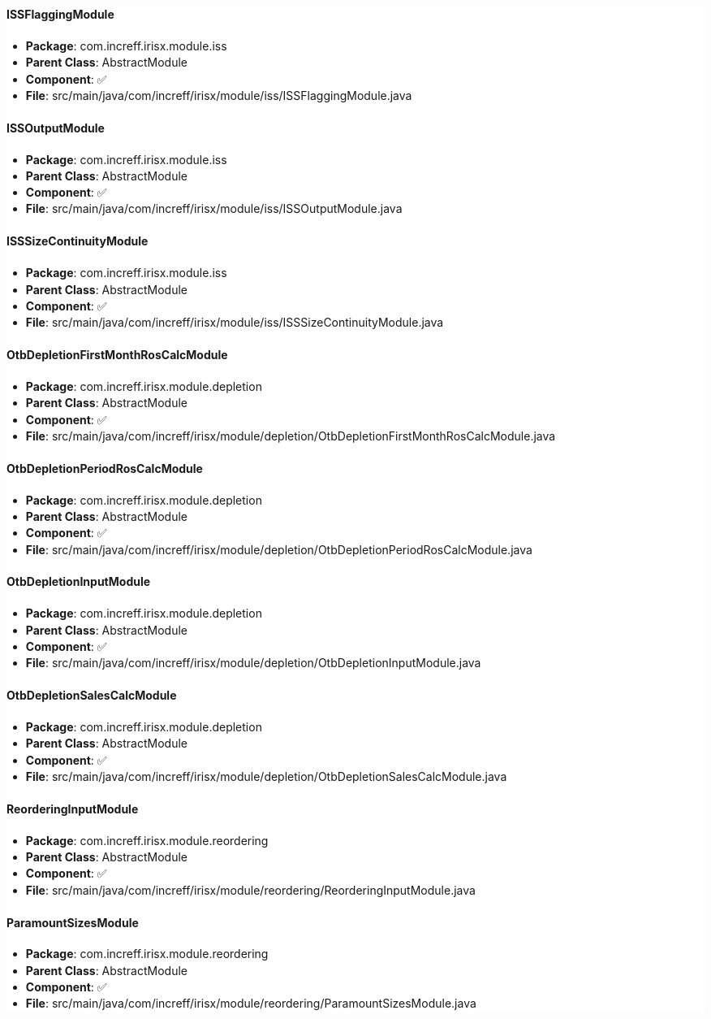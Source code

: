 #### ISSFlaggingModule
- **Package**: com.increff.irisx.module.iss
- **Parent Class**: AbstractModule
- **Component**: ✅
- **File**: src/main/java/com/increff/irisx/module/iss/ISSFlaggingModule.java

#### ISSOutputModule
- **Package**: com.increff.irisx.module.iss
- **Parent Class**: AbstractModule
- **Component**: ✅
- **File**: src/main/java/com/increff/irisx/module/iss/ISSOutputModule.java

#### ISSSizeContinuityModule
- **Package**: com.increff.irisx.module.iss
- **Parent Class**: AbstractModule
- **Component**: ✅
- **File**: src/main/java/com/increff/irisx/module/iss/ISSSizeContinuityModule.java

#### OtbDepletionFirstMonthRosCalcModule
- **Package**: com.increff.irisx.module.depletion
- **Parent Class**: AbstractModule
- **Component**: ✅
- **File**: src/main/java/com/increff/irisx/module/depletion/OtbDepletionFirstMonthRosCalcModule.java

#### OtbDepletionPeriodRosCalcModule
- **Package**: com.increff.irisx.module.depletion
- **Parent Class**: AbstractModule
- **Component**: ✅
- **File**: src/main/java/com/increff/irisx/module/depletion/OtbDepletionPeriodRosCalcModule.java

#### OtbDepletionInputModule
- **Package**: com.increff.irisx.module.depletion
- **Parent Class**: AbstractModule
- **Component**: ✅
- **File**: src/main/java/com/increff/irisx/module/depletion/OtbDepletionInputModule.java

#### OtbDepletionSalesCalcModule
- **Package**: com.increff.irisx.module.depletion
- **Parent Class**: AbstractModule
- **Component**: ✅
- **File**: src/main/java/com/increff/irisx/module/depletion/OtbDepletionSalesCalcModule.java

#### ReorderingInputModule
- **Package**: com.increff.irisx.module.reordering
- **Parent Class**: AbstractModule
- **Component**: ✅
- **File**: src/main/java/com/increff/irisx/module/reordering/ReorderingInputModule.java

#### ParamountSizesModule
- **Package**: com.increff.irisx.module.reordering
- **Parent Class**: AbstractModule
- **Component**: ✅
- **File**: src/main/java/com/increff/irisx/module/reordering/ParamountSizesModule.java
